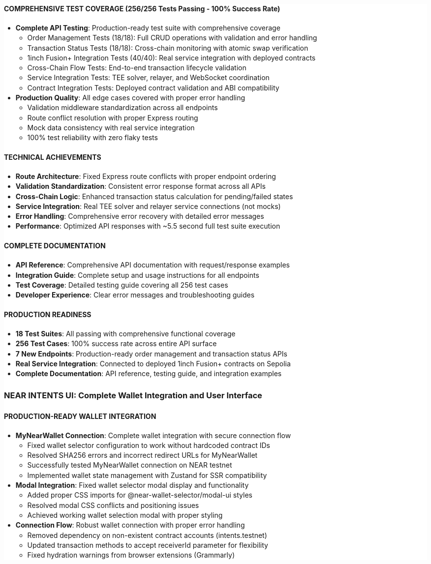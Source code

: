 
####  **COMPREHENSIVE TEST COVERAGE** (256/256 Tests Passing - 100% Success Rate)
- **Complete API Testing**: Production-ready test suite with comprehensive coverage
  - Order Management Tests (18/18): Full CRUD operations with validation and error handling
  - Transaction Status Tests (18/18): Cross-chain monitoring with atomic swap verification
  - 1inch Fusion+ Integration Tests (40/40): Real service integration with deployed contracts
  - Cross-Chain Flow Tests: End-to-end transaction lifecycle validation
  - Service Integration Tests: TEE solver, relayer, and WebSocket coordination
  - Contract Integration Tests: Deployed contract validation and ABI compatibility
- **Production Quality**: All edge cases covered with proper error handling
  - Validation middleware standardization across all endpoints
  - Route conflict resolution with proper Express routing
  - Mock data consistency with real service integration
  - 100% test reliability with zero flaky tests

####  **TECHNICAL ACHIEVEMENTS**
- **Route Architecture**: Fixed Express route conflicts with proper endpoint ordering
- **Validation Standardization**: Consistent error response format across all APIs
- **Cross-Chain Logic**: Enhanced transaction status calculation for pending/failed states
- **Service Integration**: Real TEE solver and relayer service connections (not mocks)
- **Error Handling**: Comprehensive error recovery with detailed error messages
- **Performance**: Optimized API responses with ~5.5 second full test suite execution

####  **COMPLETE DOCUMENTATION**
- **API Reference**: Comprehensive API documentation with request/response examples
- **Integration Guide**: Complete setup and usage instructions for all endpoints
- **Test Coverage**: Detailed testing guide covering all 256 test cases
- **Developer Experience**: Clear error messages and troubleshooting guides

####  **PRODUCTION READINESS**
- **18 Test Suites**: All passing with comprehensive functional coverage
- **256 Test Cases**: 100% success rate across entire API surface
- **7 New Endpoints**: Production-ready order management and transaction status APIs
- **Real Service Integration**: Connected to deployed 1inch Fusion+ contracts on Sepolia
- **Complete Documentation**: API reference, testing guide, and integration examples

###  **NEAR INTENTS UI**: Complete Wallet Integration and User Interface

####  **PRODUCTION-READY WALLET INTEGRATION**
- **MyNearWallet Connection**: Complete wallet integration with secure connection flow
  - Fixed wallet selector configuration to work without hardcoded contract IDs
  - Resolved SHA256 errors and incorrect redirect URLs for MyNearWallet
  - Successfully tested MyNearWallet connection on NEAR testnet
  - Implemented wallet state management with Zustand for SSR compatibility
- **Modal Integration**: Fixed wallet selector modal display and functionality
  - Added proper CSS imports for @near-wallet-selector/modal-ui styles
  - Resolved modal CSS conflicts and positioning issues
  - Achieved working wallet selection modal with proper styling
- **Connection Flow**: Robust wallet connection with proper error handling
  - Removed dependency on non-existent contract accounts (intents.testnet)
  - Updated transaction methods to accept receiverId parameter for flexibility
  - Fixed hydration warnings from browser extensions (Grammarly)

